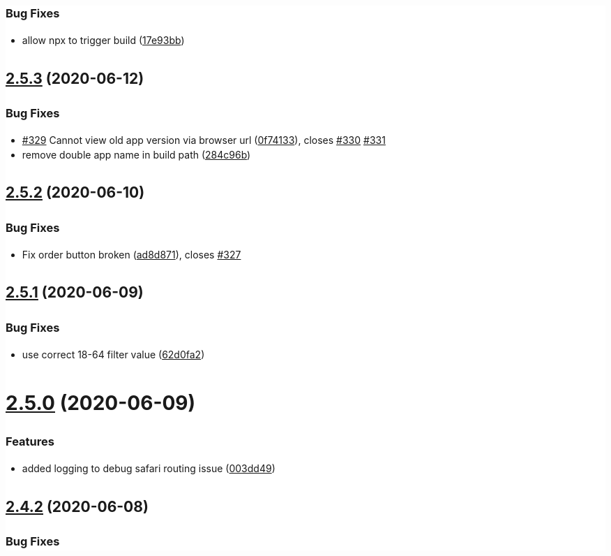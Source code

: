 
### Bug Fixes

* allow npx to trigger build ([17e93bb](https://github.com/molgenis/molgenis-app-lifelines-webshop/commit/17e93bb))

## [2.5.3](https://github.com/molgenis/molgenis-app-lifelines-webshop/compare/v2.5.2...v2.5.3) (2020-06-12)


### Bug Fixes

* [#329](https://github.com/molgenis/molgenis-app-lifelines-webshop/issues/329) Cannot view old app version via browser url ([0f74133](https://github.com/molgenis/molgenis-app-lifelines-webshop/commit/0f74133)), closes [#330](https://github.com/molgenis/molgenis-app-lifelines-webshop/issues/330) [#331](https://github.com/molgenis/molgenis-app-lifelines-webshop/issues/331)
* remove double app name in build path ([284c96b](https://github.com/molgenis/molgenis-app-lifelines-webshop/commit/284c96b))

## [2.5.2](https://github.com/molgenis/molgenis-app-lifelines-webshop/compare/v2.5.1...v2.5.2) (2020-06-10)


### Bug Fixes

* Fix order button broken ([ad8d871](https://github.com/molgenis/molgenis-app-lifelines-webshop/commit/ad8d871)), closes [#327](https://github.com/molgenis/molgenis-app-lifelines-webshop/issues/327)

## [2.5.1](https://github.com/molgenis/molgenis-app-lifelines-webshop/compare/v2.5.0...v2.5.1) (2020-06-09)


### Bug Fixes

* use correct 18-64 filter value ([62d0fa2](https://github.com/molgenis/molgenis-app-lifelines-webshop/commit/62d0fa2))

# [2.5.0](https://github.com/molgenis/molgenis-app-lifelines-webshop/compare/v2.4.2...v2.5.0) (2020-06-09)


### Features

* added logging to debug safari routing issue ([003dd49](https://github.com/molgenis/molgenis-app-lifelines-webshop/commit/003dd49))

## [2.4.2](https://github.com/molgenis/molgenis-app-lifelines-webshop/compare/v2.4.1...v2.4.2) (2020-06-08)


### Bug Fixes

